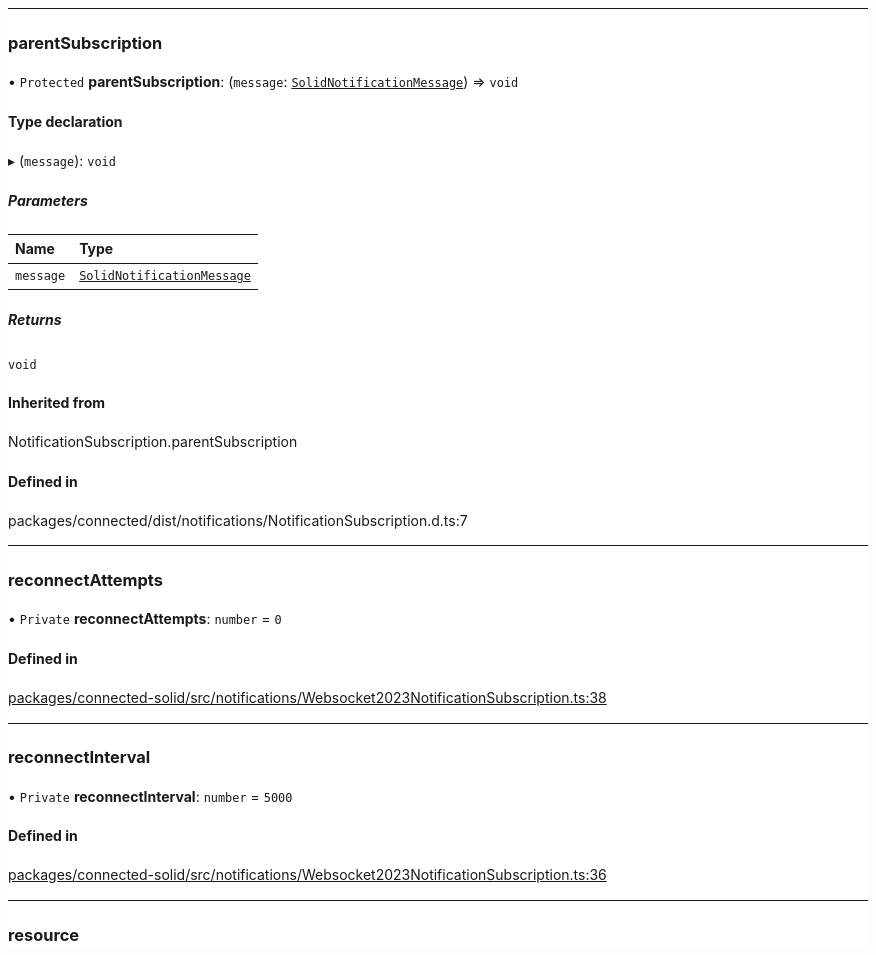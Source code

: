 ___

### parentSubscription

• `Protected` **parentSubscription**: (`message`: [`SolidNotificationMessage`](../interfaces/SolidNotificationMessage.md)) => `void`

#### Type declaration

▸ (`message`): `void`

##### Parameters

| Name | Type |
| :------ | :------ |
| `message` | [`SolidNotificationMessage`](../interfaces/SolidNotificationMessage.md) |

##### Returns

`void`

#### Inherited from

NotificationSubscription.parentSubscription

#### Defined in

packages/connected/dist/notifications/NotificationSubscription.d.ts:7

___

### reconnectAttempts

• `Private` **reconnectAttempts**: `number` = `0`

#### Defined in

[packages/connected-solid/src/notifications/Websocket2023NotificationSubscription.ts:38](https://github.com/o-development/ldo/blob/db87958cb6f858f6cf7340ba5d9536a3a794d587/packages/connected-solid/src/notifications/Websocket2023NotificationSubscription.ts#L38)

___

### reconnectInterval

• `Private` **reconnectInterval**: `number` = `5000`

#### Defined in

[packages/connected-solid/src/notifications/Websocket2023NotificationSubscription.ts:36](https://github.com/o-development/ldo/blob/db87958cb6f858f6cf7340ba5d9536a3a794d587/packages/connected-solid/src/notifications/Websocket2023NotificationSubscription.ts#L36)

___

### resource
